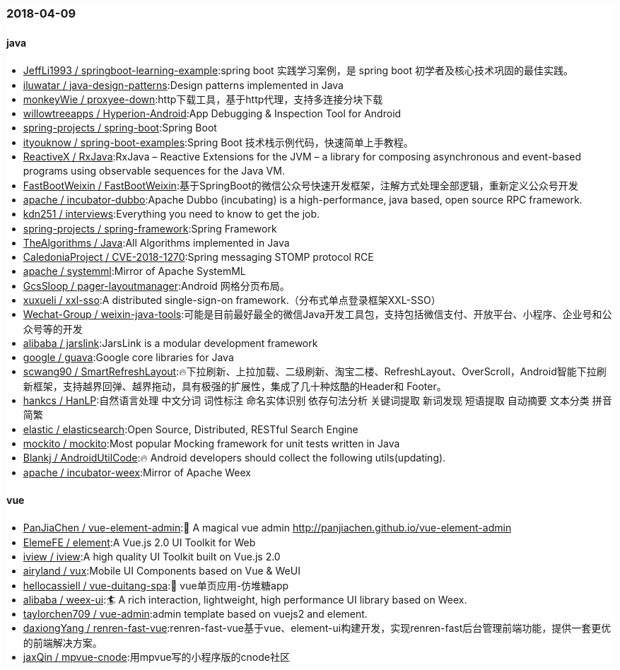 ### 2018-04-09

#### java
* [JeffLi1993 / springboot-learning-example](https://github.com/JeffLi1993/springboot-learning-example):spring boot 实践学习案例，是 spring boot 初学者及核心技术巩固的最佳实践。
* [iluwatar / java-design-patterns](https://github.com/iluwatar/java-design-patterns):Design patterns implemented in Java
* [monkeyWie / proxyee-down](https://github.com/monkeyWie/proxyee-down):http下载工具，基于http代理，支持多连接分块下载
* [willowtreeapps / Hyperion-Android](https://github.com/willowtreeapps/Hyperion-Android):App Debugging & Inspection Tool for Android
* [spring-projects / spring-boot](https://github.com/spring-projects/spring-boot):Spring Boot
* [ityouknow / spring-boot-examples](https://github.com/ityouknow/spring-boot-examples):Spring Boot 技术栈示例代码，快速简单上手教程。
* [ReactiveX / RxJava](https://github.com/ReactiveX/RxJava):RxJava – Reactive Extensions for the JVM – a library for composing asynchronous and event-based programs using observable sequences for the Java VM.
* [FastBootWeixin / FastBootWeixin](https://github.com/FastBootWeixin/FastBootWeixin):基于SpringBoot的微信公众号快速开发框架，注解方式处理全部逻辑，重新定义公众号开发
* [apache / incubator-dubbo](https://github.com/apache/incubator-dubbo):Apache Dubbo (incubating) is a high-performance, java based, open source RPC framework.
* [kdn251 / interviews](https://github.com/kdn251/interviews):Everything you need to know to get the job.
* [spring-projects / spring-framework](https://github.com/spring-projects/spring-framework):Spring Framework
* [TheAlgorithms / Java](https://github.com/TheAlgorithms/Java):All Algorithms implemented in Java
* [CaledoniaProject / CVE-2018-1270](https://github.com/CaledoniaProject/CVE-2018-1270):Spring messaging STOMP protocol RCE
* [apache / systemml](https://github.com/apache/systemml):Mirror of Apache SystemML
* [GcsSloop / pager-layoutmanager](https://github.com/GcsSloop/pager-layoutmanager):Android 网格分页布局。
* [xuxueli / xxl-sso](https://github.com/xuxueli/xxl-sso):A distributed single-sign-on framework.（分布式单点登录框架XXL-SSO）
* [Wechat-Group / weixin-java-tools](https://github.com/Wechat-Group/weixin-java-tools):可能是目前最好最全的微信Java开发工具包，支持包括微信支付、开放平台、小程序、企业号和公众号等的开发
* [alibaba / jarslink](https://github.com/alibaba/jarslink):JarsLink is a modular development framework
* [google / guava](https://github.com/google/guava):Google core libraries for Java
* [scwang90 / SmartRefreshLayout](https://github.com/scwang90/SmartRefreshLayout):🔥下拉刷新、上拉加载、二级刷新、淘宝二楼、RefreshLayout、OverScroll，Android智能下拉刷新框架，支持越界回弹、越界拖动，具有极强的扩展性，集成了几十种炫酷的Header和 Footer。
* [hankcs / HanLP](https://github.com/hankcs/HanLP):自然语言处理 中文分词 词性标注 命名实体识别 依存句法分析 关键词提取 新词发现 短语提取 自动摘要 文本分类 拼音简繁
* [elastic / elasticsearch](https://github.com/elastic/elasticsearch):Open Source, Distributed, RESTful Search Engine
* [mockito / mockito](https://github.com/mockito/mockito):Most popular Mocking framework for unit tests written in Java
* [Blankj / AndroidUtilCode](https://github.com/Blankj/AndroidUtilCode):🔥 Android developers should collect the following utils(updating).
* [apache / incubator-weex](https://github.com/apache/incubator-weex):Mirror of Apache Weex

#### vue
* [PanJiaChen / vue-element-admin](https://github.com/PanJiaChen/vue-element-admin):🎉 A magical vue admin http://panjiachen.github.io/vue-element-admin
* [ElemeFE / element](https://github.com/ElemeFE/element):A Vue.js 2.0 UI Toolkit for Web
* [iview / iview](https://github.com/iview/iview):A high quality UI Toolkit built on Vue.js 2.0
* [airyland / vux](https://github.com/airyland/vux):Mobile UI Components based on Vue & WeUI
* [hellocassiell / vue-duitang-spa](https://github.com/hellocassiell/vue-duitang-spa):🍭 vue单页应用-仿堆糖app
* [alibaba / weex-ui](https://github.com/alibaba/weex-ui):🏄 A rich interaction, lightweight, high performance UI library based on Weex.
* [taylorchen709 / vue-admin](https://github.com/taylorchen709/vue-admin):admin template based on vuejs2 and element.
* [daxiongYang / renren-fast-vue](https://github.com/daxiongYang/renren-fast-vue):renren-fast-vue基于vue、element-ui构建开发，实现renren-fast后台管理前端功能，提供一套更优的前端解决方案。
* [jaxQin / mpvue-cnode](https://github.com/jaxQin/mpvue-cnode):用mpvue写的小程序版的cnode社区